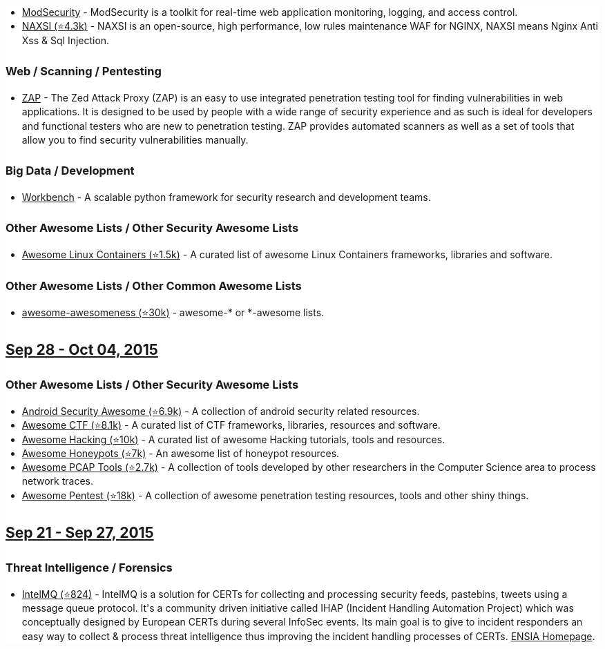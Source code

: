 *   [ModSecurity](http://www.modsecurity.org/) - ModSecurity is a toolkit for real-time web application monitoring, logging, and access control.
*   [NAXSI (⭐4.3k)](https://github.com/nbs-system/naxsi) - NAXSI is an open-source, high performance, low rules maintenance WAF for NGINX, NAXSI means Nginx Anti Xss & Sql Injection.

### Web / Scanning / Pentesting

*   [ZAP](https://www.owasp.org/index.php/OWASP_Zed_Attack_Proxy_Project) - The Zed Attack Proxy (ZAP) is an easy to use integrated penetration testing tool for finding vulnerabilities in web applications. It is designed to be used by people with a wide range of security experience and as such is ideal for developers and functional testers who are new to penetration testing. ZAP provides automated scanners as well as a set of tools that allow you to find security vulnerabilities manually.

### Big Data / Development

*   [Workbench](http://workbench.readthedocs.org/) - A scalable python framework for security research and development teams.

### Other Awesome Lists / Other Security Awesome Lists

*   [Awesome Linux Containers (⭐1.5k)](https://github.com/Friz-zy/awesome-linux-containers) - A curated list of awesome Linux Containers frameworks, libraries and software.

### Other Awesome Lists / Other Common Awesome Lists

*   [awesome-awesomeness (⭐30k)](https://github.com/bayandin/awesome-awesomeness) - awesome-\* or \*-awesome lists.

## [Sep 28 - Oct 04, 2015](/content/2015/39/README.md)

### Other Awesome Lists / Other Security Awesome Lists

*   [Android Security Awesome (⭐6.9k)](https://github.com/ashishb/android-security-awesome) - A collection of android security related resources.
*   [Awesome CTF (⭐8.1k)](https://github.com/apsdehal/awesome-ctf) - A curated list of CTF frameworks, libraries, resources and software.
*   [Awesome Hacking (⭐10k)](https://github.com/carpedm20/awesome-hacking) - A curated list of awesome Hacking tutorials, tools and resources.
*   [Awesome Honeypots (⭐7k)](https://github.com/paralax/awesome-honeypots) - An awesome list of honeypot resources.
*   [Awesome PCAP Tools (⭐2.7k)](https://github.com/caesar0301/awesome-pcaptools) - A collection of tools developed by other researchers in the Computer Science area to process network traces.
*   [Awesome Pentest (⭐18k)](https://github.com/enaqx/awesome-pentest) - A collection of awesome penetration testing resources, tools and other shiny things.

## [Sep 21 - Sep 27, 2015](/content/2015/38/README.md)

### Threat Intelligence / Forensics

*   [IntelMQ (⭐824)](https://github.com/certtools/intelmq/) - IntelMQ is a solution for CERTs for collecting and processing security feeds, pastebins, tweets using a message queue protocol. It's a community driven initiative called IHAP (Incident Handling Automation Project) which was conceptually designed by European CERTs during several InfoSec events. Its main goal is to give to incident responders an easy way to collect & process threat intelligence thus improving the incident handling processes of CERTs. [ENSIA Homepage](https://www.enisa.europa.eu/activities/cert/support/incident-handling-automation).
